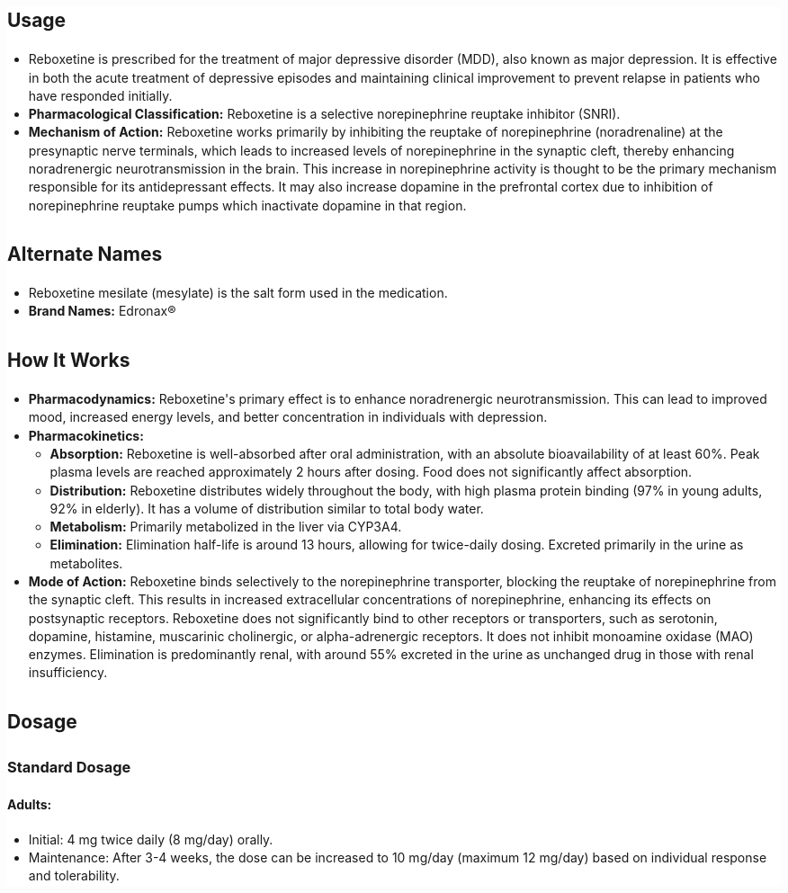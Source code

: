 ## **Usage**

- Reboxetine is prescribed for the treatment of major depressive disorder (MDD), also known as major depression. It is effective in both the acute treatment of depressive episodes and maintaining clinical improvement to prevent relapse in patients who have responded initially.
- **Pharmacological Classification:** Reboxetine is a selective norepinephrine reuptake inhibitor (SNRI).
- **Mechanism of Action:** Reboxetine works primarily by inhibiting the reuptake of norepinephrine (noradrenaline) at the presynaptic nerve terminals, which leads to increased levels of norepinephrine in the synaptic cleft, thereby enhancing noradrenergic neurotransmission in the brain. This increase in norepinephrine activity is thought to be the primary mechanism responsible for its antidepressant effects.  It may also increase dopamine in the prefrontal cortex due to inhibition of norepinephrine reuptake pumps which inactivate dopamine in that region.

## **Alternate Names**

- Reboxetine mesilate (mesylate) is the salt form used in the medication.
- **Brand Names:** Edronax®

## **How It Works**

- **Pharmacodynamics:** Reboxetine's primary effect is to enhance noradrenergic neurotransmission. This can lead to improved mood, increased energy levels, and better concentration in individuals with depression.
- **Pharmacokinetics:**
    - **Absorption:**  Reboxetine is well-absorbed after oral administration, with an absolute bioavailability of at least 60%.  Peak plasma levels are reached approximately 2 hours after dosing. Food does not significantly affect absorption.
    - **Distribution:** Reboxetine distributes widely throughout the body, with high plasma protein binding (97% in young adults, 92% in elderly). It has a volume of distribution similar to total body water.
    - **Metabolism:** Primarily metabolized in the liver via CYP3A4.
    - **Elimination:** Elimination half-life is around 13 hours, allowing for twice-daily dosing. Excreted primarily in the urine as metabolites.
- **Mode of Action:** Reboxetine binds selectively to the norepinephrine transporter, blocking the reuptake of norepinephrine from the synaptic cleft. This results in increased extracellular concentrations of norepinephrine, enhancing its effects on postsynaptic receptors.  Reboxetine does not significantly bind to other receptors or transporters, such as serotonin, dopamine, histamine, muscarinic cholinergic, or alpha-adrenergic receptors. It does not inhibit monoamine oxidase (MAO) enzymes.  Elimination is predominantly renal, with around 55% excreted in the urine as unchanged drug in those with renal insufficiency.


## **Dosage**


### **Standard Dosage**

#### **Adults:**

- Initial: 4 mg twice daily (8 mg/day) orally.
- Maintenance:  After 3-4 weeks, the dose can be increased to 10 mg/day (maximum 12 mg/day) based on individual response and tolerability.

